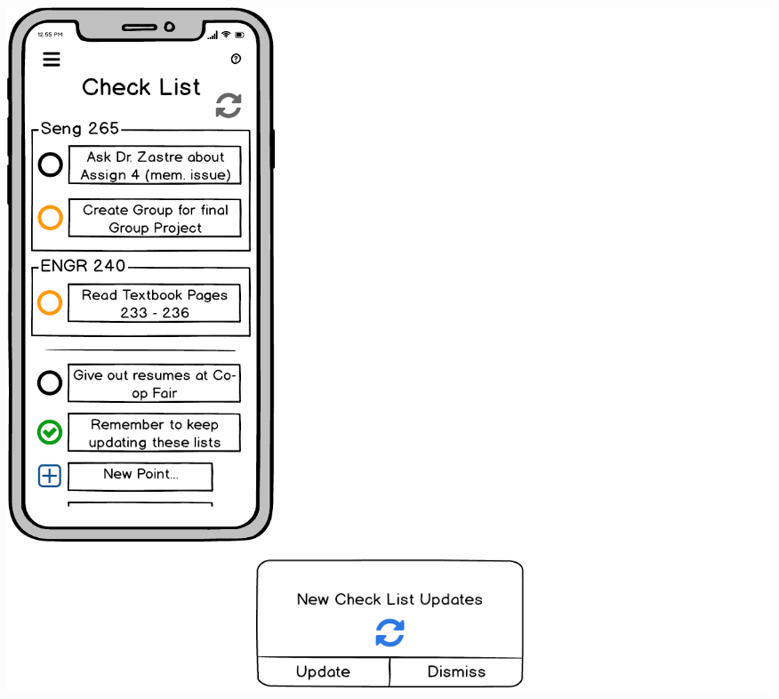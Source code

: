 <img src = "./images/StudyAssistantChecklist2.png" width = "35%" height = "35%"/></center><br>
<center><img src = "./images/StudyAssistantChecklistAlert.png" width = "35%" height = "35%"/></center>
